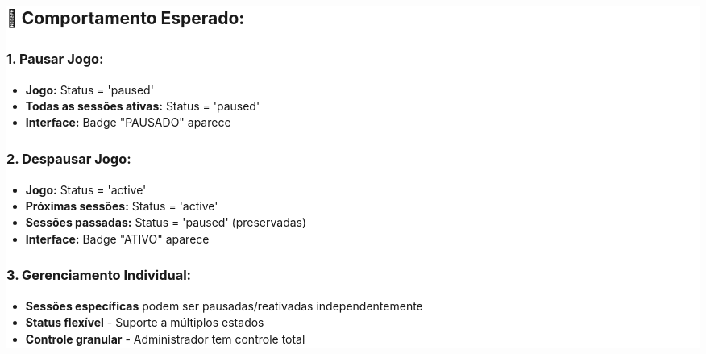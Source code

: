 ## 🔄 **Comportamento Esperado:**

### **1. Pausar Jogo:**
- **Jogo:** Status = 'paused'
- **Todas as sessões ativas:** Status = 'paused'
- **Interface:** Badge "PAUSADO" aparece

### **2. Despausar Jogo:**
- **Jogo:** Status = 'active'
- **Próximas sessões:** Status = 'active'
- **Sessões passadas:** Status = 'paused' (preservadas)
- **Interface:** Badge "ATIVO" aparece

### **3. Gerenciamento Individual:**
- **Sessões específicas** podem ser pausadas/reativadas independentemente
- **Status flexível** - Suporte a múltiplos estados
- **Controle granular** - Administrador tem controle total



